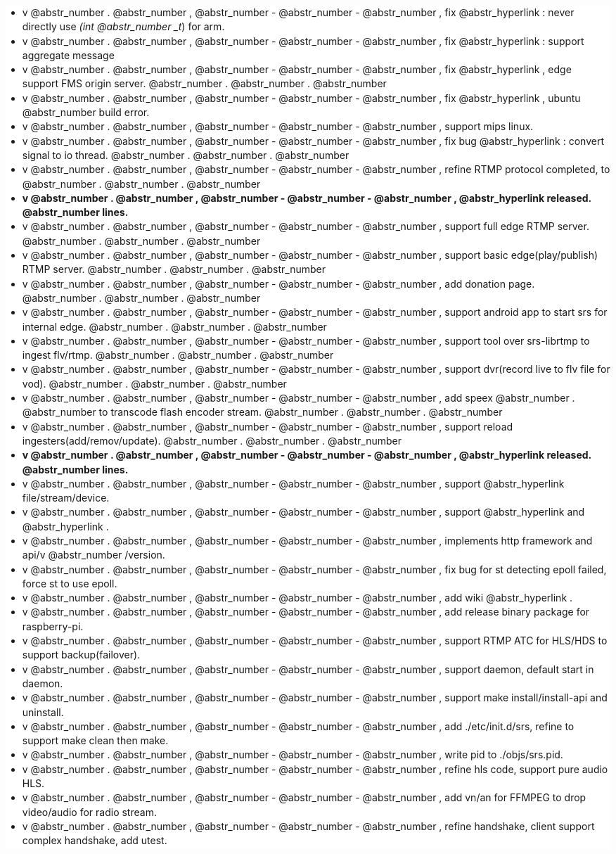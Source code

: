   * v @abstr_number . @abstr_number , @abstr_number - @abstr_number - @abstr_number , fix @abstr_hyperlink : never directly use *(int @abstr_number _t*) for arm.
  * v @abstr_number . @abstr_number , @abstr_number - @abstr_number - @abstr_number , fix @abstr_hyperlink : support aggregate message
  * v @abstr_number . @abstr_number , @abstr_number - @abstr_number - @abstr_number , fix @abstr_hyperlink , edge support FMS origin server. @abstr_number . @abstr_number . @abstr_number 
  * v @abstr_number . @abstr_number , @abstr_number - @abstr_number - @abstr_number , fix @abstr_hyperlink , ubuntu @abstr_number build error.
  * v @abstr_number . @abstr_number , @abstr_number - @abstr_number - @abstr_number , support mips linux.
  * v @abstr_number . @abstr_number , @abstr_number - @abstr_number - @abstr_number , fix bug @abstr_hyperlink : convert signal to io thread. @abstr_number . @abstr_number . @abstr_number 
  * v @abstr_number . @abstr_number , @abstr_number - @abstr_number - @abstr_number , refine RTMP protocol completed, to @abstr_number . @abstr_number . @abstr_number 
  * **v @abstr_number . @abstr_number , @abstr_number - @abstr_number - @abstr_number , @abstr_hyperlink released. @abstr_number lines.**
  * v @abstr_number . @abstr_number , @abstr_number - @abstr_number - @abstr_number , support full edge RTMP server. @abstr_number . @abstr_number . @abstr_number 
  * v @abstr_number . @abstr_number , @abstr_number - @abstr_number - @abstr_number , support basic edge(play/publish) RTMP server. @abstr_number . @abstr_number . @abstr_number 
  * v @abstr_number . @abstr_number , @abstr_number - @abstr_number - @abstr_number , add donation page. @abstr_number . @abstr_number . @abstr_number 
  * v @abstr_number . @abstr_number , @abstr_number - @abstr_number - @abstr_number , support android app to start srs for internal edge. @abstr_number . @abstr_number . @abstr_number 
  * v @abstr_number . @abstr_number , @abstr_number - @abstr_number - @abstr_number , support tool over srs-librtmp to ingest flv/rtmp. @abstr_number . @abstr_number . @abstr_number 
  * v @abstr_number . @abstr_number , @abstr_number - @abstr_number - @abstr_number , support dvr(record live to flv file for vod). @abstr_number . @abstr_number . @abstr_number 
  * v @abstr_number . @abstr_number , @abstr_number - @abstr_number - @abstr_number , add speex @abstr_number . @abstr_number to transcode flash encoder stream. @abstr_number . @abstr_number . @abstr_number 
  * v @abstr_number . @abstr_number , @abstr_number - @abstr_number - @abstr_number , support reload ingesters(add/remov/update). @abstr_number . @abstr_number . @abstr_number 
  * **v @abstr_number . @abstr_number , @abstr_number - @abstr_number - @abstr_number , @abstr_hyperlink released. @abstr_number lines.**
  * v @abstr_number . @abstr_number , @abstr_number - @abstr_number - @abstr_number , support @abstr_hyperlink file/stream/device.
  * v @abstr_number . @abstr_number , @abstr_number - @abstr_number - @abstr_number , support @abstr_hyperlink and @abstr_hyperlink .
  * v @abstr_number . @abstr_number , @abstr_number - @abstr_number - @abstr_number , implements http framework and api/v @abstr_number /version.
  * v @abstr_number . @abstr_number , @abstr_number - @abstr_number - @abstr_number , fix bug for st detecting epoll failed, force st to use epoll.
  * v @abstr_number . @abstr_number , @abstr_number - @abstr_number - @abstr_number , add wiki @abstr_hyperlink .
  * v @abstr_number . @abstr_number , @abstr_number - @abstr_number - @abstr_number , add release binary package for raspberry-pi. 
  * v @abstr_number . @abstr_number , @abstr_number - @abstr_number - @abstr_number , support RTMP ATC for HLS/HDS to support backup(failover).
  * v @abstr_number . @abstr_number , @abstr_number - @abstr_number - @abstr_number , support daemon, default start in daemon.
  * v @abstr_number . @abstr_number , @abstr_number - @abstr_number - @abstr_number , support make install/install-api and uninstall.
  * v @abstr_number . @abstr_number , @abstr_number - @abstr_number - @abstr_number , add ./etc/init.d/srs, refine to support make clean then make.
  * v @abstr_number . @abstr_number , @abstr_number - @abstr_number - @abstr_number , write pid to ./objs/srs.pid.
  * v @abstr_number . @abstr_number , @abstr_number - @abstr_number - @abstr_number , refine hls code, support pure audio HLS.
  * v @abstr_number . @abstr_number , @abstr_number - @abstr_number - @abstr_number , add vn/an for FFMPEG to drop video/audio for radio stream.
  * v @abstr_number . @abstr_number , @abstr_number - @abstr_number - @abstr_number , refine handshake, client support complex handshake, add utest.